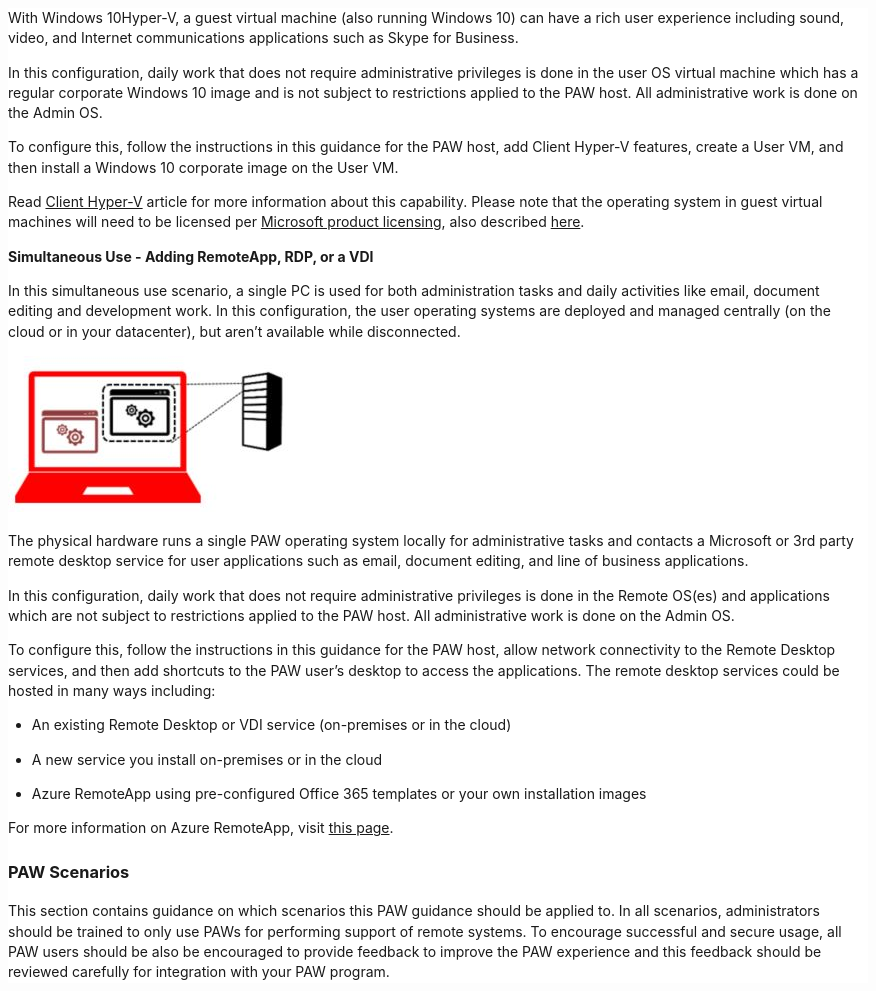 With Windows 10Hyper\-V, a guest virtual machine \(also running Windows 10\) can have a rich user experience including sound, video, and Internet communications applications such as  Skype for Business.

In this configuration, daily work that does not require administrative privileges is done in the user OS virtual machine which has a regular corporate Windows 10 image and is not subject to restrictions applied to the PAW host. All administrative work is done on the Admin OS.

To configure this, follow the instructions in this guidance for the PAW host, add Client Hyper\-V features, create a User VM, and then install a Windows 10 corporate image on the User VM.

Read [Client Hyper-V](https://technet.microsoft.com/en-us/library/hh857623.aspx) article for more information about this capability. Please note that the operating system in guest virtual machines will need to be licensed per [Microsoft product licensing](https://www.microsoft.com/en-us/Licensing/product-licensing/products.aspx), also described [here](https://www.microsoft.com/en-us/Licensing/learn-more/brief-windows-virtual-machine.aspx).

**Simultaneous Use \- Adding RemoteApp, RDP, or a VDI**

In this simultaneous use scenario, a single PC is used for both administration tasks and daily activities like email, document editing and development work. In this configuration, the user operating systems are deployed and managed centrally \(on the cloud or in your datacenter\), but aren’t available while disconnected.

![](../media/Privileged-Access-Workstations/PAWFig11.JPG)

The physical hardware runs a single PAW operating system locally for administrative tasks and contacts a Microsoft or 3rd party remote desktop service for user applications such as email, document editing, and line of business applications.

In this configuration, daily work that does not require administrative privileges is done in the Remote OS\(es\) and applications which are not subject to restrictions applied to the PAW host. All administrative work is done on the Admin OS.

To configure this, follow the instructions in this guidance for the PAW host, allow network connectivity to the Remote Desktop services, and then add shortcuts to the PAW user’s desktop to access the applications. The remote desktop services could be hosted in many ways including:

-   An existing Remote Desktop or VDI service \(on\-premises or in the cloud\)

-   A new service you install on\-premises or in the cloud

-   Azure RemoteApp using pre\-configured Office 365 templates or your own installation images

For more information on Azure RemoteApp, visit [this page](https://www.remoteapp.windowsazure.com).

### PAW Scenarios
This section contains guidance on which scenarios this PAW guidance should be applied to. In all scenarios, administrators should be trained to only use PAWs for performing support of remote systems. To encourage successful and secure usage, all PAW users should be also be encouraged to provide feedback to improve the PAW experience and this feedback should be reviewed carefully for integration with your PAW program.
